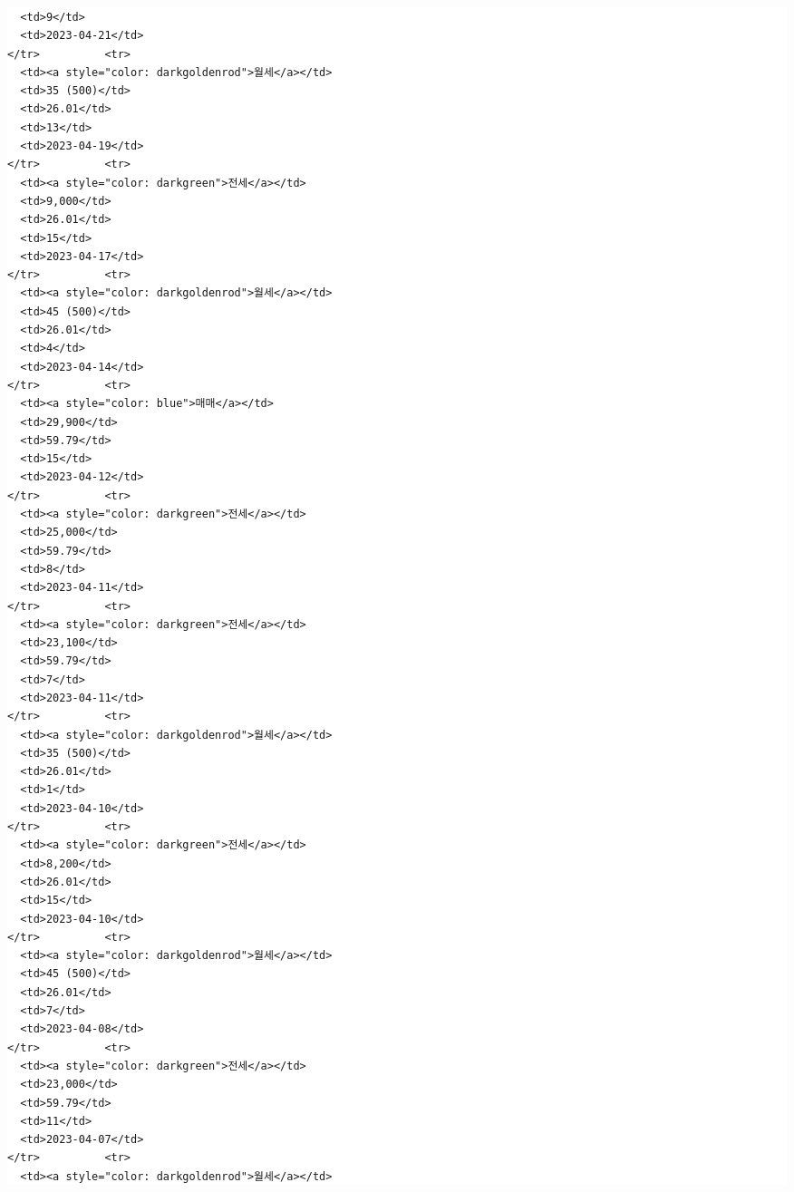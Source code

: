       <td>9</td>
      <td>2023-04-21</td>
    </tr>          <tr>
      <td><a style="color: darkgoldenrod">월세</a></td>
      <td>35 (500)</td>
      <td>26.01</td>
      <td>13</td>
      <td>2023-04-19</td>
    </tr>          <tr>
      <td><a style="color: darkgreen">전세</a></td>
      <td>9,000</td>
      <td>26.01</td>
      <td>15</td>
      <td>2023-04-17</td>
    </tr>          <tr>
      <td><a style="color: darkgoldenrod">월세</a></td>
      <td>45 (500)</td>
      <td>26.01</td>
      <td>4</td>
      <td>2023-04-14</td>
    </tr>          <tr>
      <td><a style="color: blue">매매</a></td>
      <td>29,900</td>
      <td>59.79</td>
      <td>15</td>
      <td>2023-04-12</td>
    </tr>          <tr>
      <td><a style="color: darkgreen">전세</a></td>
      <td>25,000</td>
      <td>59.79</td>
      <td>8</td>
      <td>2023-04-11</td>
    </tr>          <tr>
      <td><a style="color: darkgreen">전세</a></td>
      <td>23,100</td>
      <td>59.79</td>
      <td>7</td>
      <td>2023-04-11</td>
    </tr>          <tr>
      <td><a style="color: darkgoldenrod">월세</a></td>
      <td>35 (500)</td>
      <td>26.01</td>
      <td>1</td>
      <td>2023-04-10</td>
    </tr>          <tr>
      <td><a style="color: darkgreen">전세</a></td>
      <td>8,200</td>
      <td>26.01</td>
      <td>15</td>
      <td>2023-04-10</td>
    </tr>          <tr>
      <td><a style="color: darkgoldenrod">월세</a></td>
      <td>45 (500)</td>
      <td>26.01</td>
      <td>7</td>
      <td>2023-04-08</td>
    </tr>          <tr>
      <td><a style="color: darkgreen">전세</a></td>
      <td>23,000</td>
      <td>59.79</td>
      <td>11</td>
      <td>2023-04-07</td>
    </tr>          <tr>
      <td><a style="color: darkgoldenrod">월세</a></td>